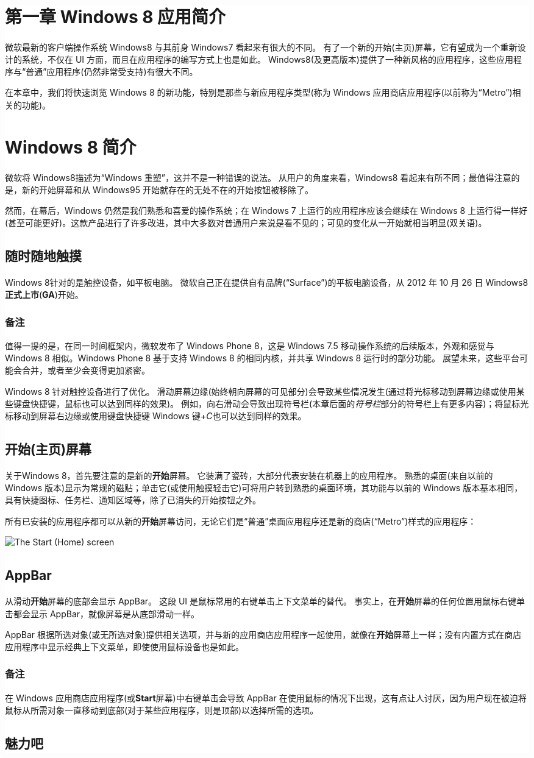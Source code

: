 # 第一章 Windows 8 应用简介

微软最新的客户端操作系统 Windows8 与其前身 Windows7 看起来有很大的不同。 有了一个新的开始(主页)屏幕，它有望成为一个重新设计的系统，不仅在 UI 方面，而且在应用程序的编写方式上也是如此。 Windows8(及更高版本)提供了一种新风格的应用程序，这些应用程序与“普通”应用程序(仍然非常受支持)有很大不同。

在本章中，我们将快速浏览 Windows 8 的新功能，特别是那些与新应用程序类型(称为 Windows 应用商店应用程序(以前称为“Metro”)相关的功能)。

# Windows 8 简介

微软将 Windows8描述为“Windows 重塑”，这并不是一种错误的说法。 从用户的角度来看，Windows8 看起来有所不同；最值得注意的是，新的开始屏幕和从 Windows95 开始就存在的无处不在的开始按钮被移除了。

然而，在幕后，Windows 仍然是我们熟悉和喜爱的操作系统；在 Windows 7 上运行的应用程序应该会继续在 Windows 8 上运行得一样好(甚至可能更好)。这款产品进行了许多改进，其中大多数对普通用户来说是看不见的；可见的变化从一开始就相当明显(双关语)。

## 随时随地触摸

Windows 8针对的是触控设备，如平板电脑。 微软自己正在提供自有品牌(“Surface”)的平板电脑设备，从 2012 年 10 月 26 日 Windows8**正式上市**(**GA**)开始。

### 备注

值得一提的是，在同一时间框架内，微软发布了 Windows Phone 8，这是 Windows 7.5 移动操作系统的后续版本，外观和感觉与 Windows 8 相似。Windows Phone 8 基于支持 Windows 8 的相同内核，并共享 Windows 8 运行时的部分功能。 展望未来，这些平台可能会合并，或者至少会变得更加紧密。

Windows 8 针对触控设备进行了优化。 滑动屏幕边缘(始终朝向屏幕的可见部分)会导致某些情况发生(通过将光标移动到屏幕边缘或使用某些键盘快捷键，鼠标也可以达到同样的效果)。 例如，向右滑动会导致出现符号栏(本章后面的*符号栏*部分的符号栏上有更多内容)；将鼠标光标移动到屏幕右边缘或使用键盘快捷键 Windows 键+*C*也可以达到同样的效果。

## 开始(主页)屏幕

关于Windows 8，首先要注意的是新的**开始**屏幕。 它装满了瓷砖，大部分代表安装在机器上的应用程序。 熟悉的桌面(来自以前的 Windows 版本)显示为常规的磁贴；单击它(或使用触摸轻击它)可将用户转到熟悉的桌面环境，其功能与以前的 Windows 版本基本相同，具有快捷图标、任务栏、通知区域等，除了已消失的开始按钮之外。

所有已安装的应用程序都可以从新的**开始**屏幕访问，无论它们是“普通”桌面应用程序还是新的商店(“Metro”)样式的应用程序：

![The Start (Home) screen](graphics/5022_01_01.jpg)

## AppBar

从滑动**开始**屏幕的底部会显示 AppBar。 这段 UI 是鼠标常用的右键单击上下文菜单的替代。 事实上，在**开始**屏幕的任何位置用鼠标右键单击都会显示 AppBar，就像屏幕是从底部滑动一样。

AppBar 根据所选对象(或无所选对象)提供相关选项，并与新的应用商店应用程序一起使用，就像在**开始**屏幕上一样；没有内置方式在商店应用程序中显示经典上下文菜单，即使使用鼠标设备也是如此。

### 备注

在 Windows 应用商店应用程序(或**Start**屏幕)中右键单击会导致 AppBar 在使用鼠标的情况下出现，这有点让人讨厌，因为用户现在被迫将鼠标从所需对象一直移动到底部(对于某些应用程序，则是顶部)以选择所需的选项。

## 魅力吧
